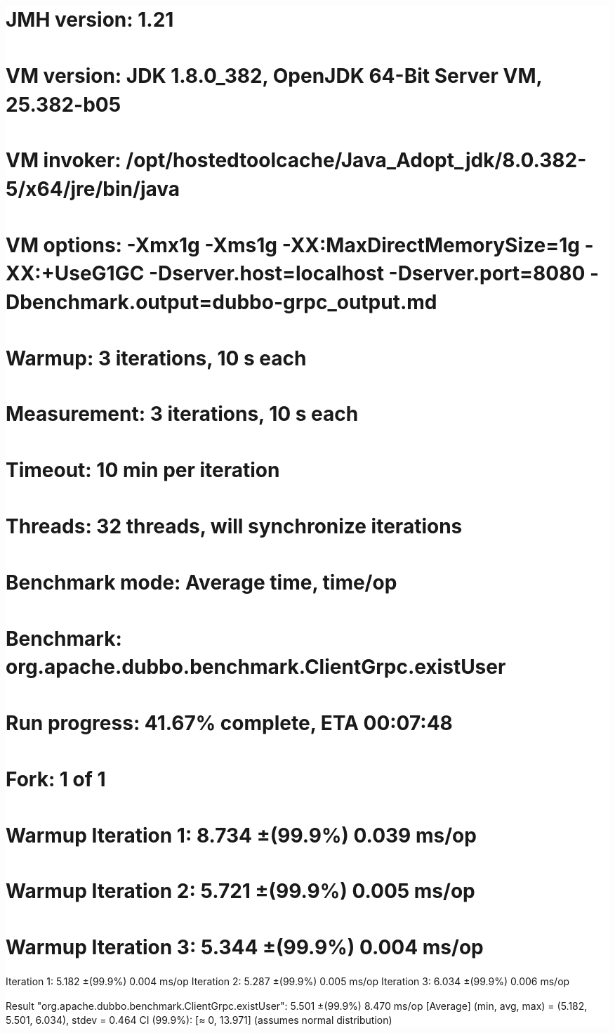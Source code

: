 
# JMH version: 1.21
# VM version: JDK 1.8.0_382, OpenJDK 64-Bit Server VM, 25.382-b05
# VM invoker: /opt/hostedtoolcache/Java_Adopt_jdk/8.0.382-5/x64/jre/bin/java
# VM options: -Xmx1g -Xms1g -XX:MaxDirectMemorySize=1g -XX:+UseG1GC -Dserver.host=localhost -Dserver.port=8080 -Dbenchmark.output=dubbo-grpc_output.md
# Warmup: 3 iterations, 10 s each
# Measurement: 3 iterations, 10 s each
# Timeout: 10 min per iteration
# Threads: 32 threads, will synchronize iterations
# Benchmark mode: Average time, time/op
# Benchmark: org.apache.dubbo.benchmark.ClientGrpc.existUser

# Run progress: 41.67% complete, ETA 00:07:48
# Fork: 1 of 1
# Warmup Iteration   1: 8.734 ±(99.9%) 0.039 ms/op
# Warmup Iteration   2: 5.721 ±(99.9%) 0.005 ms/op
# Warmup Iteration   3: 5.344 ±(99.9%) 0.004 ms/op
Iteration   1: 5.182 ±(99.9%) 0.004 ms/op
Iteration   2: 5.287 ±(99.9%) 0.005 ms/op
Iteration   3: 6.034 ±(99.9%) 0.006 ms/op


Result "org.apache.dubbo.benchmark.ClientGrpc.existUser":
  5.501 ±(99.9%) 8.470 ms/op [Average]
  (min, avg, max) = (5.182, 5.501, 6.034), stdev = 0.464
  CI (99.9%): [≈ 0, 13.971] (assumes normal distribution)
